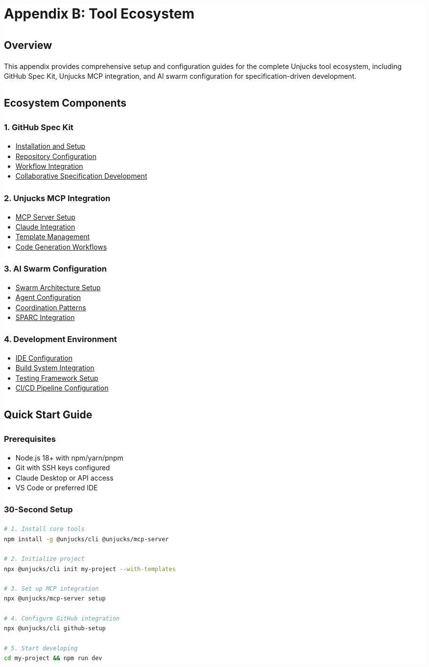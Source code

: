 # Appendix B: Tool Ecosystem

## Overview

This appendix provides comprehensive setup and configuration guides for the complete Unjucks tool ecosystem, including GitHub Spec Kit, Unjucks MCP integration, and AI swarm configuration for specification-driven development.

## Ecosystem Components

### 1. GitHub Spec Kit
- [Installation and Setup](./github-spec-kit/installation.md)
- [Repository Configuration](./github-spec-kit/repository-setup.md)
- [Workflow Integration](./github-spec-kit/workflow-integration.md)
- [Collaborative Specification Development](./github-spec-kit/collaborative-specs.md)

### 2. Unjucks MCP Integration
- [MCP Server Setup](./unjucks-mcp/server-setup.md)
- [Claude Integration](./unjucks-mcp/claude-integration.md)
- [Template Management](./unjucks-mcp/template-management.md)
- [Code Generation Workflows](./unjucks-mcp/generation-workflows.md)

### 3. AI Swarm Configuration
- [Swarm Architecture Setup](./ai-swarms/architecture-setup.md)
- [Agent Configuration](./ai-swarms/agent-config.md)
- [Coordination Patterns](./ai-swarms/coordination-patterns.md)
- [SPARC Integration](./ai-swarms/sparc-integration.md)

### 4. Development Environment
- [IDE Configuration](./development/ide-setup.md)
- [Build System Integration](./development/build-integration.md)
- [Testing Framework Setup](./development/testing-setup.md)
- [CI/CD Pipeline Configuration](./development/cicd-setup.md)

## Quick Start Guide

### Prerequisites
- Node.js 18+ with npm/yarn/pnpm
- Git with SSH keys configured
- Claude Desktop or API access
- VS Code or preferred IDE

### 30-Second Setup
```bash
# 1. Install core tools
npm install -g @unjucks/cli @unjucks/mcp-server

# 2. Initialize project
npx @unjucks/cli init my-project --with-templates

# 3. Set up MCP integration
npx @unjucks/mcp-server setup

# 4. Configure GitHub integration
npx @unjucks/cli github-setup

# 5. Start developing
cd my-project && npm run dev
```
